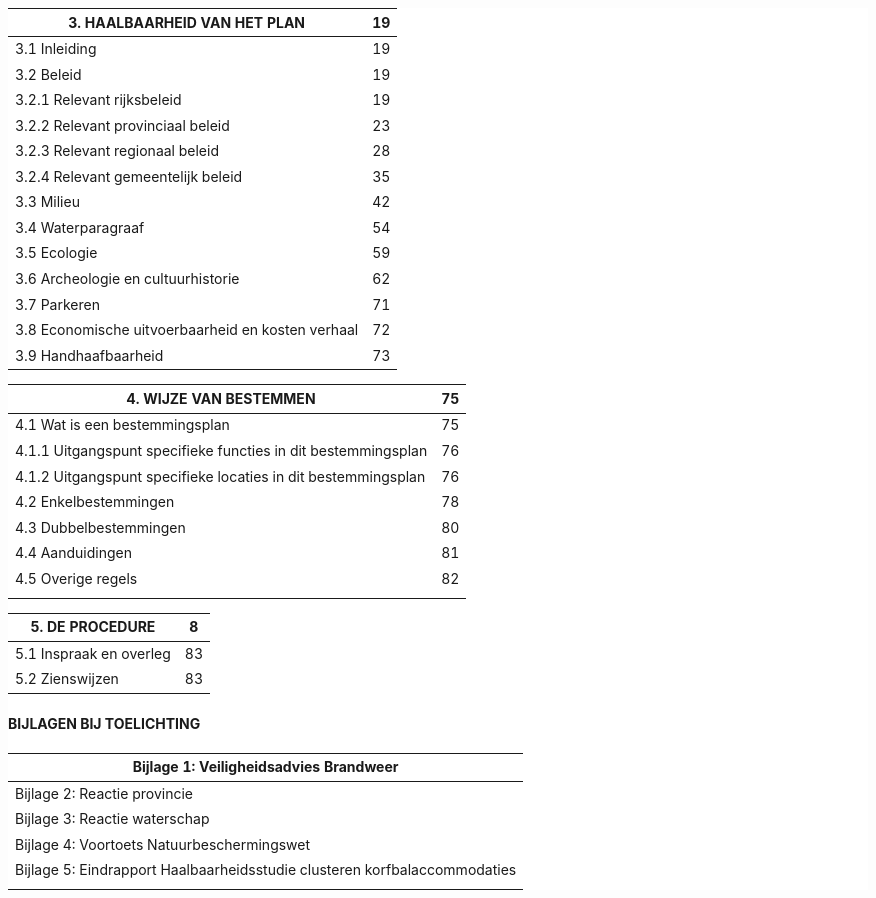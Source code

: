 | 3. HAALBAARHEID VAN HET PLAN                      | 19 |
|---------------------------------------------------|----|
| 3.1 Inleiding                                     | 19 |
| 3.2 Beleid                                        | 19 |
| 3.2.1 Relevant rijksbeleid                        | 19 |
| 3.2.2 Relevant provinciaal beleid                 | 23 |
| 3.2.3 Relevant regionaal beleid                   | 28 |
| 3.2.4 Relevant gemeentelijk beleid                | 35 |
| 3.3 Milieu                                        | 42 |
| 3.4 Waterparagraaf                                | 54 |
| 3.5 Ecologie                                      | 59 |
| 3.6 Archeologie en cultuurhistorie                | 62 |
| 3.7 Parkeren                                      | 71 |
| 3.8 Economische uitvoerbaarheid en kosten verhaal | 72 |
| 3.9 Handhaafbaarheid                              | 73 |

| 4. WIJZE VAN BESTEMMEN                                        | 75 |
|---------------------------------------------------------------|----|
| 4.1 Wat is een bestemmingsplan                                | 75 |
| 4.1.1 Uitgangspunt specifieke functies in dit bestemmingsplan | 76 |
| 4.1.2 Uitgangspunt specifieke locaties in dit bestemmingsplan | 76 |
| 4.2 Enkelbestemmingen                                         | 78 |
| 4.3 Dubbelbestemmingen                                        | 80 |
| 4.4 Aanduidingen                                              | 81 |
| 4.5 Overige regels                                            | 82 |
|                                                               |    |

| 5. DE PROCEDURE         | 8  |
|-------------------------|----|
| 5.1 Inspraak en overleg | 83 |
| 5.2 Zienswijzen         | 83 |

#### **BIJLAGEN BIJ TOELICHTING**

| Bijlage 1: Veiligheidsadvies Brandweer                                    |
|---------------------------------------------------------------------------|
| Bijlage 2: Reactie provincie                                              |
| Bijlage 3: Reactie waterschap                                             |
| Bijlage 4: Voortoets Natuurbeschermingswet                                |
| Bijlage 5: Eindrapport Haalbaarheidsstudie clusteren korfbalaccommodaties |
|                                                                           |
